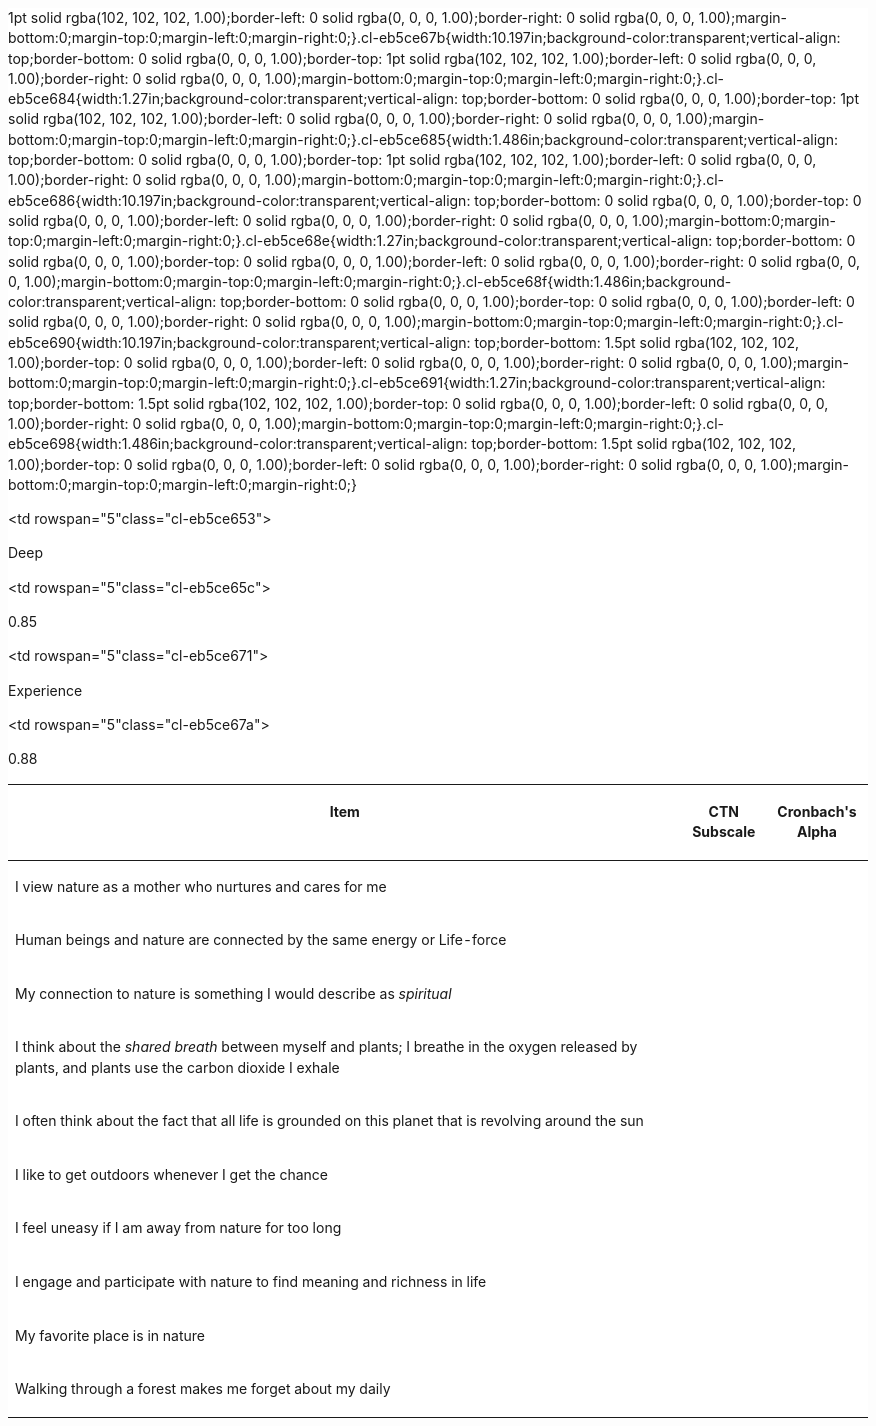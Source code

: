 1pt solid rgba(102, 102, 102, 1.00);border-left: 0 solid rgba(0, 0, 0, 1.00);border-right: 0 solid rgba(0, 0, 0, 1.00);margin-bottom:0;margin-top:0;margin-left:0;margin-right:0;}.cl-eb5ce67b{width:10.197in;background-color:transparent;vertical-align: top;border-bottom: 0 solid rgba(0, 0, 0, 1.00);border-top: 1pt solid rgba(102, 102, 102, 1.00);border-left: 0 solid rgba(0, 0, 0, 1.00);border-right: 0 solid rgba(0, 0, 0, 1.00);margin-bottom:0;margin-top:0;margin-left:0;margin-right:0;}.cl-eb5ce684{width:1.27in;background-color:transparent;vertical-align: top;border-bottom: 0 solid rgba(0, 0, 0, 1.00);border-top: 1pt solid rgba(102, 102, 102, 1.00);border-left: 0 solid rgba(0, 0, 0, 1.00);border-right: 0 solid rgba(0, 0, 0, 1.00);margin-bottom:0;margin-top:0;margin-left:0;margin-right:0;}.cl-eb5ce685{width:1.486in;background-color:transparent;vertical-align: top;border-bottom: 0 solid rgba(0, 0, 0, 1.00);border-top: 1pt solid rgba(102, 102, 102, 1.00);border-left: 0 solid rgba(0, 0, 0, 1.00);border-right: 0 solid rgba(0, 0, 0, 1.00);margin-bottom:0;margin-top:0;margin-left:0;margin-right:0;}.cl-eb5ce686{width:10.197in;background-color:transparent;vertical-align: top;border-bottom: 0 solid rgba(0, 0, 0, 1.00);border-top: 0 solid rgba(0, 0, 0, 1.00);border-left: 0 solid rgba(0, 0, 0, 1.00);border-right: 0 solid rgba(0, 0, 0, 1.00);margin-bottom:0;margin-top:0;margin-left:0;margin-right:0;}.cl-eb5ce68e{width:1.27in;background-color:transparent;vertical-align: top;border-bottom: 0 solid rgba(0, 0, 0, 1.00);border-top: 0 solid rgba(0, 0, 0, 1.00);border-left: 0 solid rgba(0, 0, 0, 1.00);border-right: 0 solid rgba(0, 0, 0, 1.00);margin-bottom:0;margin-top:0;margin-left:0;margin-right:0;}.cl-eb5ce68f{width:1.486in;background-color:transparent;vertical-align: top;border-bottom: 0 solid rgba(0, 0, 0, 1.00);border-top: 0 solid rgba(0, 0, 0, 1.00);border-left: 0 solid rgba(0, 0, 0, 1.00);border-right: 0 solid rgba(0, 0, 0, 1.00);margin-bottom:0;margin-top:0;margin-left:0;margin-right:0;}.cl-eb5ce690{width:10.197in;background-color:transparent;vertical-align: top;border-bottom: 1.5pt solid rgba(102, 102, 102, 1.00);border-top: 0 solid rgba(0, 0, 0, 1.00);border-left: 0 solid rgba(0, 0, 0, 1.00);border-right: 0 solid rgba(0, 0, 0, 1.00);margin-bottom:0;margin-top:0;margin-left:0;margin-right:0;}.cl-eb5ce691{width:1.27in;background-color:transparent;vertical-align: top;border-bottom: 1.5pt solid rgba(102, 102, 102, 1.00);border-top: 0 solid rgba(0, 0, 0, 1.00);border-left: 0 solid rgba(0, 0, 0, 1.00);border-right: 0 solid rgba(0, 0, 0, 1.00);margin-bottom:0;margin-top:0;margin-left:0;margin-right:0;}.cl-eb5ce698{width:1.486in;background-color:transparent;vertical-align: top;border-bottom: 1.5pt solid rgba(102, 102, 102, 1.00);border-top: 0 solid rgba(0, 0, 0, 1.00);border-left: 0 solid rgba(0, 0, 0, 1.00);border-right: 0 solid rgba(0, 0, 0, 1.00);margin-bottom:0;margin-top:0;margin-left:0;margin-right:0;}</style><table data-quarto-disable-processing='true' class='cl-eb641bac'><thead><tr style="overflow-wrap:break-word;"><th class="cl-eb5ce648"><p class="cl-eb5cd6ee"><span class="cl-eb5997cc">Item</span></p></th><th class="cl-eb5ce649"><p class="cl-eb5cd6ee"><span class="cl-eb5997cc">CTN Subscale</span></p></th><th class="cl-eb5ce64a"><p class="cl-eb5cd702"><span class="cl-eb5997cc">Cronbach's Alpha</span></p></th></tr></thead><tbody><tr style="overflow-wrap:break-word;"><td class="cl-eb5ce652"><p class="cl-eb5cd703"><span class="cl-eb5997cc">I view nature as a mother who nurtures and cares for me</span></p></td><td  rowspan="5"class="cl-eb5ce653"><p class="cl-eb5cd703"><span class="cl-eb5997cc">Deep</span></p></td><td  rowspan="5"class="cl-eb5ce65c"><p class="cl-eb5cd70c"><span class="cl-eb5997cc">0.85</span></p></td></tr><tr style="overflow-wrap:break-word;"><td class="cl-eb5ce65d"><p class="cl-eb5cd703"><span class="cl-eb5997cc">Human beings and nature are connected by the same energy or Life-force</span></p></td></tr><tr style="overflow-wrap:break-word;"><td class="cl-eb5ce65d"><p class="cl-eb5cd703"><span class="cl-eb5997cc">My connection to nature is something I would describe as *spiritual*</span></p></td></tr><tr style="overflow-wrap:break-word;"><td class="cl-eb5ce65d"><p class="cl-eb5cd703"><span class="cl-eb5997cc">I think about the *shared breath* between myself and plants; I breathe in the oxygen released by plants, and plants use the carbon dioxide I exhale</span></p></td></tr><tr style="overflow-wrap:break-word;"><td class="cl-eb5ce666"><p class="cl-eb5cd703"><span class="cl-eb5997cc">I often think about the fact that all life is grounded on this planet that is revolving around the sun</span></p></td></tr><tr style="overflow-wrap:break-word;"><td class="cl-eb5ce670"><p class="cl-eb5cd703"><span class="cl-eb5997cc">I like to get outdoors whenever I get the chance</span></p></td><td  rowspan="5"class="cl-eb5ce671"><p class="cl-eb5cd703"><span class="cl-eb5997cc">Experience</span></p></td><td  rowspan="5"class="cl-eb5ce67a"><p class="cl-eb5cd70c"><span class="cl-eb5997cc">0.88</span></p></td></tr><tr style="overflow-wrap:break-word;"><td class="cl-eb5ce65d"><p class="cl-eb5cd703"><span class="cl-eb5997cc">I feel uneasy if I am away from nature for too long</span></p></td></tr><tr style="overflow-wrap:break-word;"><td class="cl-eb5ce65d"><p class="cl-eb5cd703"><span class="cl-eb5997cc">I engage and participate with nature to find meaning and richness in life</span></p></td></tr><tr style="overflow-wrap:break-word;"><td class="cl-eb5ce65d"><p class="cl-eb5cd703"><span class="cl-eb5997cc">My favorite place is in nature</span></p></td></tr><tr style="overflow-wrap:break-word;"><td class="cl-eb5ce666"><p class="cl-eb5cd703"><span class="cl-eb5997cc">Walking through a forest makes me forget about my daily